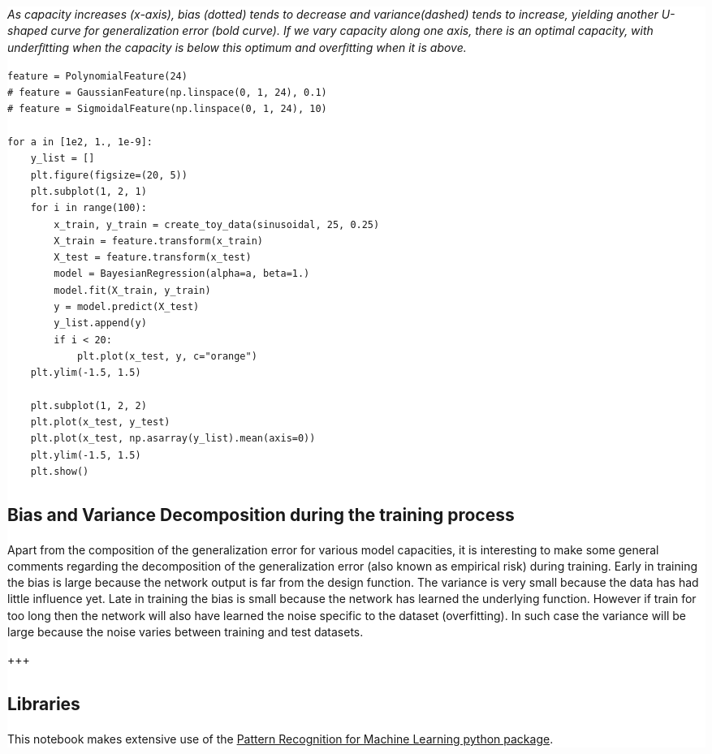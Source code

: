 *As capacity increases (x-axis), bias (dotted) tends to decrease and variance(dashed) tends to increase, yielding another U-shaped curve for generalization error (bold curve). If we vary capacity along one axis, there is an optimal capacity, with underﬁtting when the capacity is below this optimum and overﬁtting when it is above.*

```{code-cell} ipython3
feature = PolynomialFeature(24)
# feature = GaussianFeature(np.linspace(0, 1, 24), 0.1)
# feature = SigmoidalFeature(np.linspace(0, 1, 24), 10)

for a in [1e2, 1., 1e-9]:
    y_list = []
    plt.figure(figsize=(20, 5))
    plt.subplot(1, 2, 1)
    for i in range(100):
        x_train, y_train = create_toy_data(sinusoidal, 25, 0.25)
        X_train = feature.transform(x_train)
        X_test = feature.transform(x_test)
        model = BayesianRegression(alpha=a, beta=1.)
        model.fit(X_train, y_train)
        y = model.predict(X_test)
        y_list.append(y)
        if i < 20:
            plt.plot(x_test, y, c="orange")
    plt.ylim(-1.5, 1.5)
    
    plt.subplot(1, 2, 2)
    plt.plot(x_test, y_test)
    plt.plot(x_test, np.asarray(y_list).mean(axis=0))
    plt.ylim(-1.5, 1.5)
    plt.show()
```

## Bias and Variance Decomposition during the training process

Apart from the composition of the generalization error for various model capacities,  it is interesting to make some general comments regarding the decomposition of the generalization error (also known as empirical risk) during training. Early in training the bias is large because the network output is far from the design function. The variance is very small because the data has had little influence yet. Late in training the bias is small because the network has learned the underlying function. However if train for too long then the network will also have learned the noise specific to the dataset (overfitting). In such case the variance will be large because the noise varies between training and test datasets.

+++

## Libraries

This notebook makes extensive use of the [Pattern Recognition for Machine Learning python package](https://github.com/ctgk/PRML).
